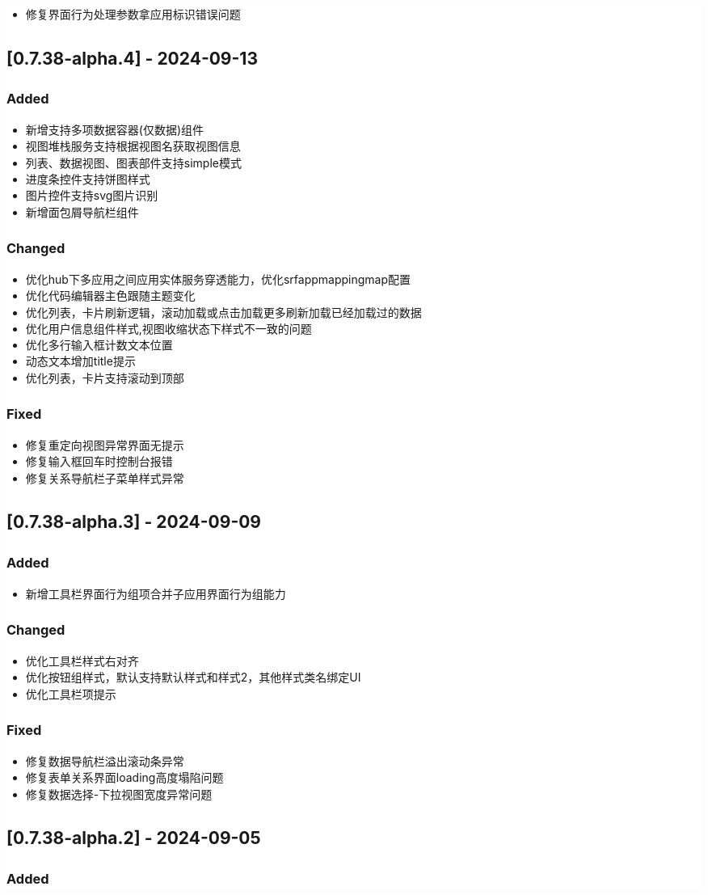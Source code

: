 - 修复界面行为处理参数拿应用标识错误问题

## [0.7.38-alpha.4] - 2024-09-13

### Added

- 新增支持多项数据容器(仅数据)组件
- 视图堆栈服务支持根据视图名获取视图信息
- 列表、数据视图、图表部件支持simple模式
- 进度条控件支持饼图样式
- 图片控件支持svg图片识别
- 新增面包屑导航栏组件

### Changed

- 优化hub下多应用之间应用实体服务穿透能力，优化srfappmappingmap配置
- 优化代码编辑器主色跟随主题变化
- 优化列表，卡片刷新逻辑，滚动加载或点击加载更多刷新加载已经加载过的数据
- 优化用户信息组件样式,视图收缩状态下样式不一致的问题
- 优化多行输入框计数文本位置
- 动态文本增加title提示
- 优化列表，卡片支持滚动到顶部

### Fixed

- 修复重定向视图异常界面无提示
- 修复输入框回车时控制台报错
- 修复关系导航栏子菜单样式异常

## [0.7.38-alpha.3] - 2024-09-09

### Added

- 新增工具栏界面行为组项合并子应用界面行为组能力

### Changed

- 优化工具栏样式右对齐
- 优化按钮组样式，默认支持默认样式和样式2，其他样式类名绑定UI
- 优化工具栏项提示

### Fixed

- 修复数据导航栏溢出滚动条异常
- 修复表单关系界面loading高度塌陷问题
- 修复数据选择-下拉视图宽度异常问题

## [0.7.38-alpha.2] - 2024-09-05

### Added
